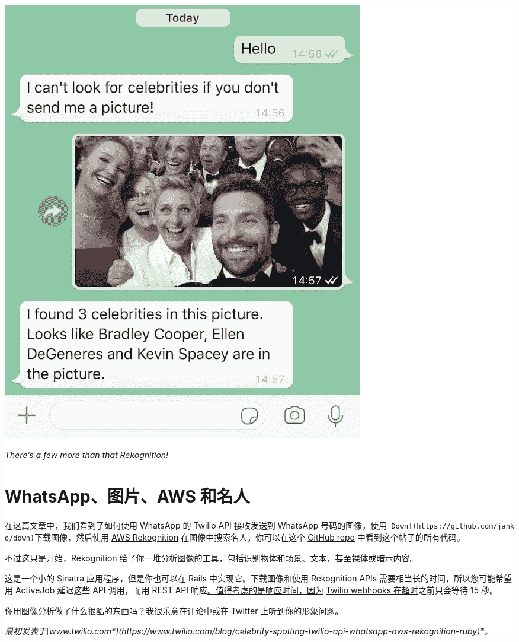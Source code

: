 ![](img/0fdc92571b4c91a1e7b03ac5dc59aca5.png)

*There’s a few more than that Rekognition!*

# WhatsApp、图片、AWS 和名人

在这篇文章中，我们看到了如何使用 WhatsApp 的 Twilio API 接收发送到 WhatsApp 号码的图像，使用`[Down](https://github.com/janko/down)`下载图像，然后使用 [AWS Rekognition](https://aws.amazon.com/rekognition/) 在图像中搜索名人。你可以在这个 [GitHub repo](https://github.com/philnash/celebrity-spotting) 中看到这个帖子的所有代码。

不过这只是开始，Rekognition 给了你一堆分析图像的工具，包括识别[物体和场景](https://docs.aws.amazon.com/rekognition/latest/dg/labels.html)、[文本](https://docs.aws.amazon.com/rekognition/latest/dg/text-detection.html)，甚至[裸体或暗示内容](https://docs.aws.amazon.com/rekognition/latest/dg/moderation.html)。

这是一个小的 Sinatra 应用程序，但是你也可以在 Rails 中实现它。下载图像和使用 Rekognition APIs 需要相当长的时间，所以您可能希望用 ActiveJob 延迟这些 API 调用，而用 REST API 响应[。值得考虑的是响应时间，因为](https://www.twilio.com/docs/sms/whatsapp/api?code-sample=code-send-a-message-with-whatsapp&code-language=Ruby&code-sdk-version=default) [Twilio webhooks 在超时](https://www.twilio.com/docs/api/errors/11200)之前只会等待 15 秒。

你用图像分析做了什么很酷的东西吗？我很乐意在评论中或在 Twitter 上听到你的形象问题。

*最初发表于*[*www.twilio.com*](https://www.twilio.com/blog/celebrity-spotting-twilio-api-whatsapp-aws-rekognition-ruby)*。*